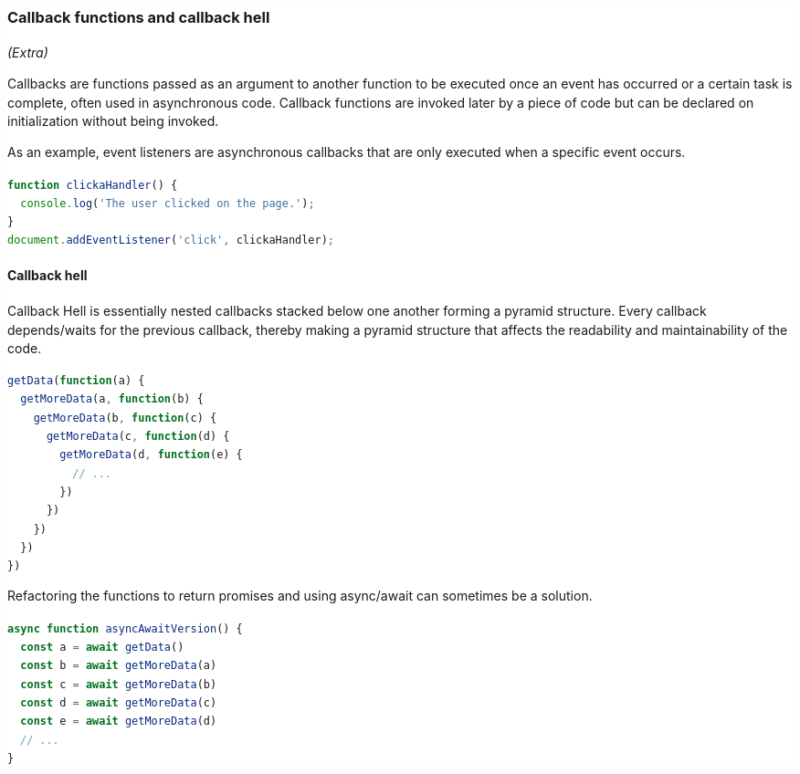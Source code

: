 
### Callback functions and callback hell
_(Extra)_

Callbacks are functions passed as an argument to another function to be executed once an event has occurred or a certain task is complete, often used in asynchronous code. Callback functions are invoked later by a piece of code but can be declared on initialization without being invoked.

As an example, event listeners are asynchronous callbacks that are only executed when a specific event occurs.
```javascript
function clickaHandler() {
  console.log('The user clicked on the page.');
}
document.addEventListener('click', clickaHandler);
```
#### Callback hell
Callback Hell is essentially nested callbacks stacked below one another forming a pyramid structure. Every callback depends/waits for the previous callback, thereby making a pyramid structure that affects the readability and maintainability of the code.
```javascript
getData(function(a) {
  getMoreData(a, function(b) {
    getMoreData(b, function(c) {
      getMoreData(c, function(d) {
        getMoreData(d, function(e) {
          // ...
        })
      })
    })
  })
})
```
Refactoring the functions to return promises and using async/await can sometimes be a solution.
```javascript
async function asyncAwaitVersion() {
  const a = await getData()
  const b = await getMoreData(a)
  const c = await getMoreData(b)
  const d = await getMoreData(c)
  const e = await getMoreData(d)
  // ...
}
```
